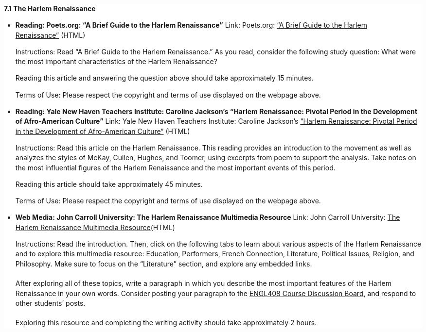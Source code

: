 **7.1 The Harlem Renaissance** <span id="7.1"></span> 
-   **Reading: Poets.org: “A Brief Guide to the Harlem Renaissance”**
    Link: Poets.org: [“A Brief Guide to the Harlem
    Renaissance”](http://www.poets.org/viewmedia.php/prmMID/5657) (HTML)  
      
     Instructions: Read “A Brief Guide to the Harlem Renaissance.” As
    you read, consider the following study question: What were the most
    important characteristics of the Harlem Renaissance?  
      
     Reading this article and answering the question above should take
    approximately 15 minutes.  
      
     Terms of Use: Please respect the copyright and terms of use
    displayed on the webpage above.

-   **Reading: Yale New Haven Teachers Institute: Caroline Jackson’s
    “Harlem Renaissance: Pivotal Period in the Development of
    Afro-American Culture”**
    Link: Yale New Haven Teachers Institute: Caroline Jackson’s [“Harlem
    Renaissance: Pivotal Period in the Development of Afro-American
    Culture”](http://www.cis.yale.edu/ynhti/curriculum/units/1978/2/78.02.03.x.html) (HTML)  
      
     Instructions: Read this article on the Harlem Renaissance. This
    reading provides an introduction to the movement as well as analyzes
    the styles of McKay, Cullen, Hughes, and Toomer, using excerpts from
    poem to support the analysis. Take notes on the most influential
    figures of the Harlem Renaissance and the most important events of
    this period.  
      
     Reading this article should take approximately 45 minutes.  
      
     Terms of Use: Please respect the copyright and terms of use
    displayed on the webpage above.

-   **Web Media: John Carroll University: The Harlem Renaissance
    Multimedia Resource**
    Link: John Carroll University: [The Harlem Renaissance Multimedia
    Resource](http://www.jcu.edu/harlem/index.htm)(HTML)  
      
     Instructions: Read the introduction. Then, click on the following
    tabs to learn about various aspects of the Harlem Renaissance and to
    explore this multimedia resource: Education, Performers, French
    Connection, Literature, Political Issues, Religion, and Philosophy.
    Make sure to focus on the “Literature” section, and explore any
    embedded links.  
        
     After exploring all of these topics, write a paragraph in which you
    describe the most important features of the Harlem Renaissance in
    your own words. Consider posting your paragraph to the [ENGL408
    Course Discussion
    Board](http://forums.saylor.org/forum/english/ENGL408/), and respond
    to other students’ posts.  
        
     Exploring this resource and completing the writing activity should
    take approximately 2 hours.  
      